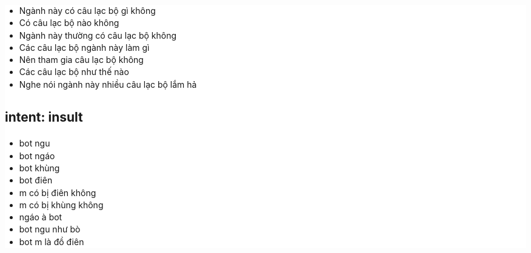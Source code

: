 - Ngành này có câu lạc bộ gì không
- Có câu lạc bộ nào không
- Ngành này thường có câu lạc bộ không
- Các câu lạc bộ ngành này làm gì
- Nên tham gia câu lạc bộ không
- Các câu lạc bộ như thế nào
- Nghe nói ngành này nhiều câu lạc bộ lắm hả
## intent: insult
- bot ngu
- bot ngáo
- bot khùng 
- bot điên
- m có bị điên không
- m có bị khùng không
- ngáo à bot
- bot ngu như bò
- bot m là đồ điên
